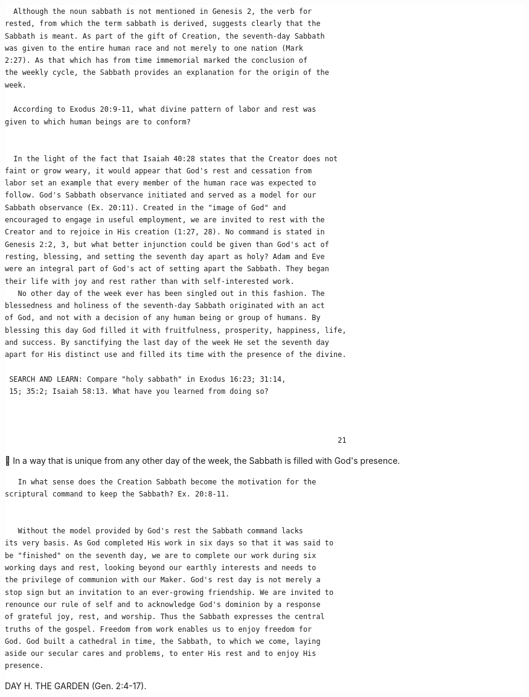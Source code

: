 
      Although the noun sabbath is not mentioned in Genesis 2, the verb for
    rested, from which the term sabbath is derived, suggests clearly that the
    Sabbath is meant. As part of the gift of Creation, the seventh-day Sabbath
    was given to the entire human race and not merely to one nation (Mark
    2:27). As that which has from time immemorial marked the conclusion of
    the weekly cycle, the Sabbath provides an explanation for the origin of the
    week.

      According to Exodus 20:9-11, what divine pattern of labor and rest was
    given to which human beings are to conform?


      In the light of the fact that Isaiah 40:28 states that the Creator does not
    faint or grow weary, it would appear that God's rest and cessation from
    labor set an example that every member of the human race was expected to
    follow. God's Sabbath observance initiated and served as a model for our
    Sabbath observance (Ex. 20:11). Created in the "image of God" and
    encouraged to engage in useful employment, we are invited to rest with the
    Creator and to rejoice in His creation (1:27, 28). No command is stated in
    Genesis 2:2, 3, but what better injunction could be given than God's act of
    resting, blessing, and setting the seventh day apart as holy? Adam and Eve
    were an integral part of God's act of setting apart the Sabbath. They began
    their life with joy and rest rather than with self-interested work.
       No other day of the week ever has been singled out in this fashion. The
    blessedness and holiness of the seventh-day Sabbath originated with an act
    of God, and not with a decision of any human being or group of humans. By
    blessing this day God filled it with fruitfulness, prosperity, happiness, life,
    and success. By sanctifying the last day of the week He set the seventh day
    apart for His distinct use and filled its time with the presence of the divine.

     SEARCH AND LEARN: Compare "holy sabbath" in Exodus 16:23; 31:14,
     15; 35:2; Isaiah 58:13. What have you learned from doing so?



                                                                                 21
       In a way that is unique from any other day of the week, the Sabbath is
    filled with God's presence.

       In what sense does the Creation Sabbath become the motivation for the
    scriptural command to keep the Sabbath? Ex. 20:8-11.


       Without the model provided by God's rest the Sabbath command lacks
    its very basis. As God completed His work in six days so that it was said to
    be "finished" on the seventh day, we are to complete our work during six
    working days and rest, looking beyond our earthly interests and needs to
    the privilege of communion with our Maker. God's rest day is not merely a
    stop sign but an invitation to an ever-growing friendship. We are invited to
    renounce our rule of self and to acknowledge God's dominion by a response
    of grateful joy, rest, and worship. Thus the Sabbath expresses the central
    truths of the gospel. Freedom from work enables us to enjoy freedom for
    God. God built a cathedral in time, the Sabbath, to which we come, laying
    aside our secular cares and problems, to enter His rest and to enjoy His
    presence.
DAY H. THE GARDEN (Gen. 2:4-17).
